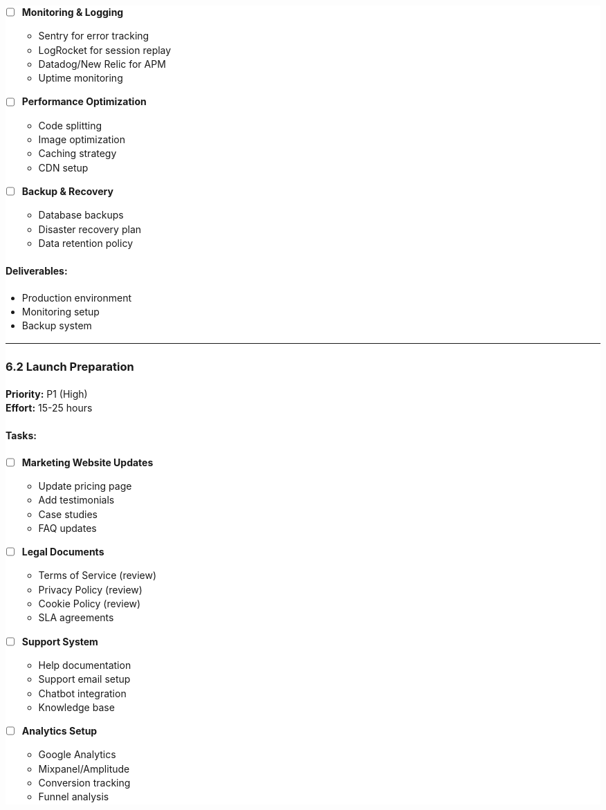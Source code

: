- [ ] **Monitoring & Logging**
  - Sentry for error tracking
  - LogRocket for session replay
  - Datadog/New Relic for APM
  - Uptime monitoring

- [ ] **Performance Optimization**
  - Code splitting
  - Image optimization
  - Caching strategy
  - CDN setup

- [ ] **Backup & Recovery**
  - Database backups
  - Disaster recovery plan
  - Data retention policy

#### Deliverables:
- Production environment
- Monitoring setup
- Backup system

---

### 6.2 Launch Preparation

**Priority:** P1 (High)  
**Effort:** 15-25 hours

#### Tasks:

- [ ] **Marketing Website Updates**
  - Update pricing page
  - Add testimonials
  - Case studies
  - FAQ updates

- [ ] **Legal Documents**
  - Terms of Service (review)
  - Privacy Policy (review)
  - Cookie Policy (review)
  - SLA agreements

- [ ] **Support System**
  - Help documentation
  - Support email setup
  - Chatbot integration
  - Knowledge base

- [ ] **Analytics Setup**
  - Google Analytics
  - Mixpanel/Amplitude
  - Conversion tracking
  - Funnel analysis
